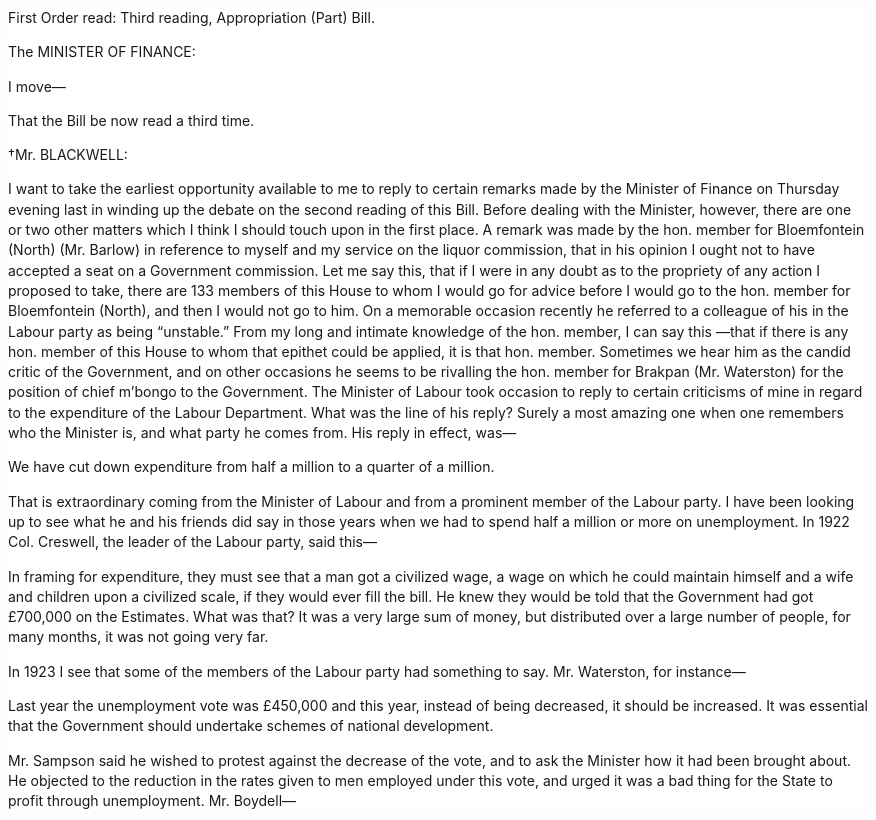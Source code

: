 <p>First Order read: Third reading, Appropriation (Part) Bill.</p>

<speech by="#minister_of_finance">

<from>The <person refersTo="hansard_za">MINISTER OF FINANCE</person>:</from>

<p>I move&#x2014;</p>

<block name="quote">That the Bill be now read a third time.</block>

</speech>

<speech by="#blackwell">

<from>&#x2020;Mr. <person refersTo="hansard_za">BLACKWELL</person>:</from>

<p>I want to take the earliest opportunity available to me to reply to certain remarks made by the Minister of Finance on Thursday evening last in winding up the debate on the second reading of this Bill. Before dealing with the Minister, however, there are one or two other matters which I think I should touch upon in the first place. A remark was made by the hon. member for Bloemfontein (North) (Mr. Barlow) in reference to myself and my service on the liquor commission, that in his opinion I ought not to have accepted a seat on a Government commission. Let me say this, that if I were in any doubt as to the propriety of any action I proposed to take, there are 133 members of this House to whom I would go for advice before I would go to the hon. member for Bloemfontein (North), and then I would not go to him. On a memorable occasion recently he referred to a colleague of his in the Labour party as being &#x201C;unstable.&#x201D; From my long and intimate knowledge of the hon. member, I can say this &#x2014;that if there is any hon. member of this House to whom that epithet could be applied, it is that hon. member. Sometimes we hear him as the candid critic of the Government, and on other occasions he seems to be rivalling the hon. member for Brakpan (Mr. Waterston) for the position of chief m&#x2019;bongo to the Government. The Minister of Labour took occasion to reply to certain criticisms of mine in regard to the expenditure of the Labour Department. What was the line of his reply? Surely a most amazing one when one remembers who the Minister is, and what party he comes from. His reply in effect, was&#x2014;</p>

<block name="quote">We have cut down expenditure from half a million to a quarter of a million.</block>

<p>That is extraordinary coming from the Minister of Labour and from a prominent member of the Labour party. I have been looking up to see what he and his friends did say in those years when we had to spend half a million or more on unemployment. In 1922 Col. Creswell, the leader of the Labour party, said this&#x2014;</p>

<block name="quote">In framing for expenditure, they must see that a man got a civilized wage, a wage on which he could maintain himself and a wife and children upon a civilized scale, if they would ever fill the bill. He knew they would be told that the Government had got £700,000 on the Estimates. What was that? It was a very large sum of money, but distributed over a large number of people, for many months, it was not going very far.</block>

<p>In 1923 I see that some of the members of the Labour party had something to say. Mr. Waterston, for instance&#x2014;</p>

<block name="quote">Last year the unemployment vote was £450,000 and this year, instead of being decreased, it should be increased. It was essential that the Government should undertake schemes of national development.</block>

<p>Mr. Sampson said he wished to protest against the decrease of the vote, and to ask the Minister how it had been brought about. He objected to the reduction in the rates given to men employed under this vote, and urged it was a bad thing for the State to profit through unemployment. Mr. Boydell&#x2014;</p>
